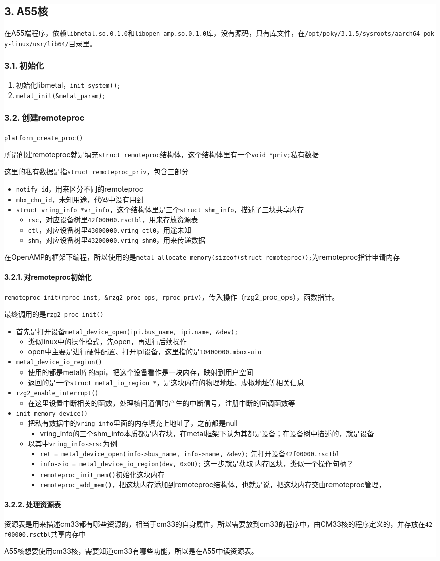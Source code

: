 ## 3. A55核

在A55端程序，依赖`libmetal.so.0.1.0`和`libopen_amp.so.0.1.0`库，没有源码，只有库文件，在`/opt/poky/3.1.5/sysroots/aarch64-poky-linux/usr/lib64/`目录里。

### 3.1. 初始化

1. 初始化libmetal，`init_system();`
2. `metal_init(&metal_param);`

### 3.2. 创建remoteproc

`platform_create_proc()`

所谓创建remoteproc就是填充`struct remoteproc`结构体，这个结构体里有一个`void *priv;`私有数据

这里的私有数据是指`struct remoteproc_priv`，包含三部分

- `notify_id`，用来区分不同的remoteproc
- `mbx_chn_id`，未知用途，代码中没有用到
- `struct vring_info *vr_info`，这个结构体里是三个`struct shm_info`，描述了三块共享内存
  - `rsc`，对应设备树里`42f00000.rsctbl`，用来存放资源表
  - `ctl`，对应设备树里`43000000.vring-ctl0`，用途未知
  - `shm`，对应设备树里`43200000.vring-shm0`，用来传递数据

在OpenAMP的框架下编程，所以使用的是`metal_allocate_memory(sizeof(struct remoteproc));`为remoteproc指针申请内存

#### 3.2.1. 对remoteproc初始化

`remoteproc_init(rproc_inst, &rzg2_proc_ops, rproc_priv)`，传入操作（rzg2_proc_ops），函数指针。

最终调用的是`rzg2_proc_init()`

- 首先是打开设备`metal_device_open(ipi.bus_name, ipi.name, &dev);`
  - 类似linux中的操作模式，先open，再进行后续操作
  - open中主要是进行硬件配置、打开ipi设备，这里指的是`10400000.mbox-uio`
- `metal_device_io_region()`
  - 使用的都是metal库的api，把这个设备看作是一块内存，映射到用户空间
  - 返回的是一个`struct metal_io_region *`，是这块内存的物理地址、虚拟地址等相关信息
- `rzg2_enable_interrupt()`
  - 在这里设置中断相关的函数，处理核间通信时产生的中断信号，注册中断的回调函数等
- `init_memory_device()`
  - 把私有数据中的`vring_info`里面的内存填充上地址了，之前都是null
    - vring_info的三个shm_info本质都是内存块，在metal框架下认为其都是设备；在设备树中描述的，就是设备
  - 以其中`vring_info->rsc`为例
    - `ret = metal_device_open(info->bus_name, info->name, &dev);` 先打开设备`42f00000.rsctbl`
    - `info->io = metal_device_io_region(dev, 0x0U);` 这一步就是获取 内存区块，类似一个操作句柄？
    - `remoteproc_init_mem()`初始化这块内存
    - `remoteproc_add_mem()`，把这块内存添加到remoteproc结构体，也就是说，把这块内存交由remoteproc管理，

#### 3.2.2. 处理资源表

资源表是用来描述cm33都有哪些资源的，相当于cm33的自身属性，所以需要放到cm33的程序中，由CM33核的程序定义的，并存放在`42f00000.rsctbl`共享内存中

A55核想要使用cm33核，需要知道cm33有哪些功能，所以是在A55中读资源表。
